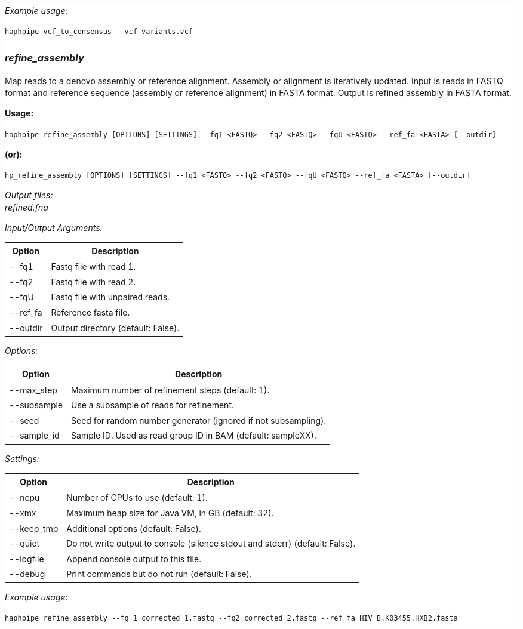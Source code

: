 
_Example usage:_
```
haphpipe vcf_to_consensus --vcf variants.vcf
```

### *refine_assembly*
Map reads to a denovo assembly or reference alignment. Assembly or alignment is iteratively updated. Input is reads in FASTQ format and reference sequence (assembly or reference alignment) in FASTA format. Output is refined assembly in FASTA format.

**Usage:**

`haphpipe refine_assembly [OPTIONS] [SETTINGS] --fq1 <FASTQ> --fq2 <FASTQ> --fqU <FASTQ> --ref_fa <FASTA> [--outdir]`

**(or):**

`hp_refine_assembly [OPTIONS] [SETTINGS] --fq1 <FASTQ> --fq2 <FASTQ> --fqU <FASTQ> --ref_fa <FASTA> [--outdir]`

*Output files:* <br> *refined.fna*

*Input/Output Arguments:* 

Option     | Description
-----------|-------------
--fq1      | Fastq file with read 1.
--fq2      | Fastq file with read 2.
--fqU      | Fastq file with unpaired reads.
--ref_fa   | Reference fasta file.
--outdir   | Output directory (default: False).

*Options:*

Option      | Description
------------|-------------
--max_step  | Maximum number of refinement steps (default: 1).
--subsample | Use a subsample of reads for refinement.
--seed      | Seed for random number generator (ignored if not subsampling).
--sample_id | Sample ID. Used as read group ID in BAM (default: sampleXX).

*Settings:*

Option     | Description
-----------|-------------
--ncpu     | Number of CPUs to use (default: 1).
--xmx      | Maximum heap size for Java VM, in GB (default: 32).
--keep_tmp | Additional options (default: False).
--quiet    | Do not write output to console (silence stdout and stderr) (default: False).
--logfile  | Append console output to this file.
--debug    | Print commands but do not run (default: False).

_Example usage:_

```
haphpipe refine_assembly --fq_1 corrected_1.fastq --fq2 corrected_2.fastq --ref_fa HIV_B.K03455.HXB2.fasta
```
